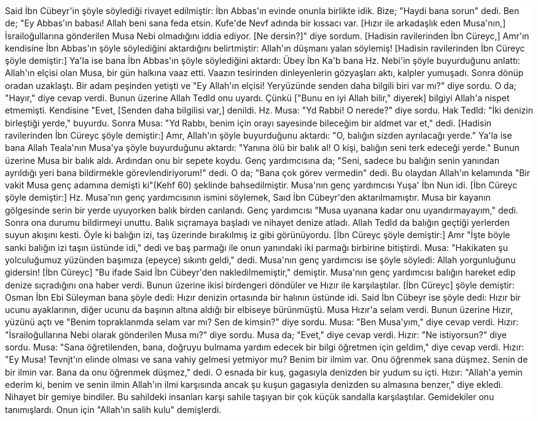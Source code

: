 Said İbn Cübeyr'in şöyle söylediği rivayet edilmiştir: İbn Abbas'ın evinde onunla birlikte idik. Bize; "Haydi bana sorun" dedi. Ben de; "Ey Abbas'ın babası! Allah beni sana feda etsin. Kufe'de Nevf adında bir kıssacı var. [Hızır ile arkadaşlık eden Musa'nın,] İsrailoğullarına gönderilen Musa Nebi olmadığını iddia ediyor. [Ne dersin?]" diye sordum. [Hadisin ravilerinden İbn Cüreyc,] Amr'ın kendisine İbn Abbas'ın şöyle söylediğini aktardığını belirtmiştir: Allah'ın düşmanı yalan söylemiş! [Hadisin ravilerinden İbn Cüreyc şöyle demiştir:] Ya'la ise bana İbn Abbas'ın şöyle söylediğini aktardı: Übey İbn Ka'b bana Hz. Nebi'in şöyle buyurduğunu anlattı: Allah'ın elçisi olan Musa, bir gün halkına vaaz etti. Vaazın tesirinden dinleyenlerin gözyaşları aktı, kalpler yumuşadı. Sonra dönüp oradan uzaklaştı. Bir adam peşinden yetişti ve "Ey Allah'ın elçisi! Yeryüzünde senden daha bilgili biri var mı?" diye sordu. O da; "Hayır," diye cevap verdi. Bunun üzerine Allah Tedld onu uyardı. Çünkü ["Bunu en iyi Allah bilir," diyerek] bilgiyi Allah'a nispet etmemişti. Kendisine "Evet, [Senden daha bilgilisi var,] denildi. Hz. Musa: "Yd Rabbi! O nerede?" diye sordu. Hak Tedld: "İki denizin birleştiği yerde," buyurdu. Sonra Musa: "Yd Rabbı, benim için orayı sayesinde bileceğim bir aldmet var et," dedi. [Hadisin ravilerinden İbn Cüreyc şöyle demiştir:] Amr, Allah'ın şöyle buyurduğunu aktardı: "O, balığın sizden ayrılacağı yerde." Ya'la ise bana Allah Teala'nın Musa'ya şöyle buyurduğunu aktardı: "Yanına ölü bir balık al! O kişi, balığın seni terk edeceği yerde." Bunun üzerine Musa bir balık aldı. Ardından onu bir sepete koydu. Genç yardımcısına da; "Seni, sadece bu balığın senin yanından ayrıldığı yeri bana bildirmekle görevlendiriyorum!" dedi. O da; "Bana çok görev vermedin" dedi. Bu olaydan Allah'ın kelamında "Bir vakit Musa genç adamına demişti ki"(Kehf 60) şeklinde bahsedilmiştir. Musa'nın genç yardımcısı Yuşa' İbn Nun idi. [İbn Cüreyc şöyle demiştir:] Hz. Musa'nın genç yardımcısının ismini söylemek, Saıd İbn Cübeyr'den aktarılmamıştır. Musa bir kayanın gölgesinde serin bir yerde uyuyorken balık birden canlandı. Genç yardımcısı "Musa uyanana kadar onu uyandırmayayım," dedi. Sonra ona durumu bildirmeyi unuttu. Balık sıçramaya başladı ve nihayet denize atladı. Allah Tedld da balığın geçtiği yerlerden suyun akışını kesti. Öyle ki balığın izi, taş üzerinde bırakılmış iz gibi görünüyordu. [İbn Cüreyc şöyle demiştir:] Amr "İşte böyle sanki balığın izi taşın üstünde idi," dedi ve baş parmağı ile onun yanındaki iki parmağı birbirine bitiştirdi. Musa: "Hakikaten şu yolculuğumuz yüzünden başımıza (epeyce) sıkıntı geldi," dedi. Musa'nın genç yardımcısı ise şöyle söyledi: Allah yorgunluğunu gidersin! [İbn Cüreyc] "Bu ifade Said İbn Cübeyr'den nakledilmemiştir," demiştir. Musa'nın genç yardımcısı balığın hareket edip denize sıçradığını ona haber verdi. Bunun üzerine ikisi birdengeri döndüler ve Hızır ile karşılaştılar. [İbn Cüreyc] şöyle demiştir: Osman İbn Ebi Süleyman bana şöyle dedi: Hızır denizin ortasında bir halının üstünde idi. Said İbn Cübeyr ise şöyle dedi: Hızır bir ucunu ayaklarının, diğer ucunu da başının altına aldığı bir elbiseye bürünmüştü. Musa Hızır'a selam verdi. Bunun üzerine Hızır, yüzünü açtı ve "Benim topraklanmda selam var mı? Sen de kimsin?" diye sordu. Musa: "Ben Musa'yım," diye cevap verdi. Hızır: "İsrailoğullarına Nebi olarak gönderilen Musa mı?" diye sordu. Musa da; "Evet," diye cevap verdi. Hızır: "Ne istiyorsun?" diye sordu. Musa: "Sana öğretilenden, bana, doğruyu bulmama yardım edecek bir bilgi öğretmen için geldim," diye cevap verdi. Hızır: "Ey Musa! Tevnjt'ın elinde olması ve sana vahiy gelmesi yetmiyor mu? Benim bir ilmim var. Onu öğrenmek sana düşmez. Senin de bir ilmin var. Bana da onu öğrenmek düşmez," dedi. O esnada bir kuş, gagasıyla denizden bir yudum su içti. Hızır: "Allah'a yemin ederim ki, benim ve senin ilmin Allah'ın ilmi karşısında ancak şu kuşun gagasıyla denizden su almasına benzer," diye ekledi. Nihayet bir gemiye bindiler. Bu sahildeki insanları karşı sahile taşıyan bir çok küçük sandalla karşılaştılar. Gemidekiler onu tanımışlardı. Onun için "Allah'ın salih kulu" demişlerdi.